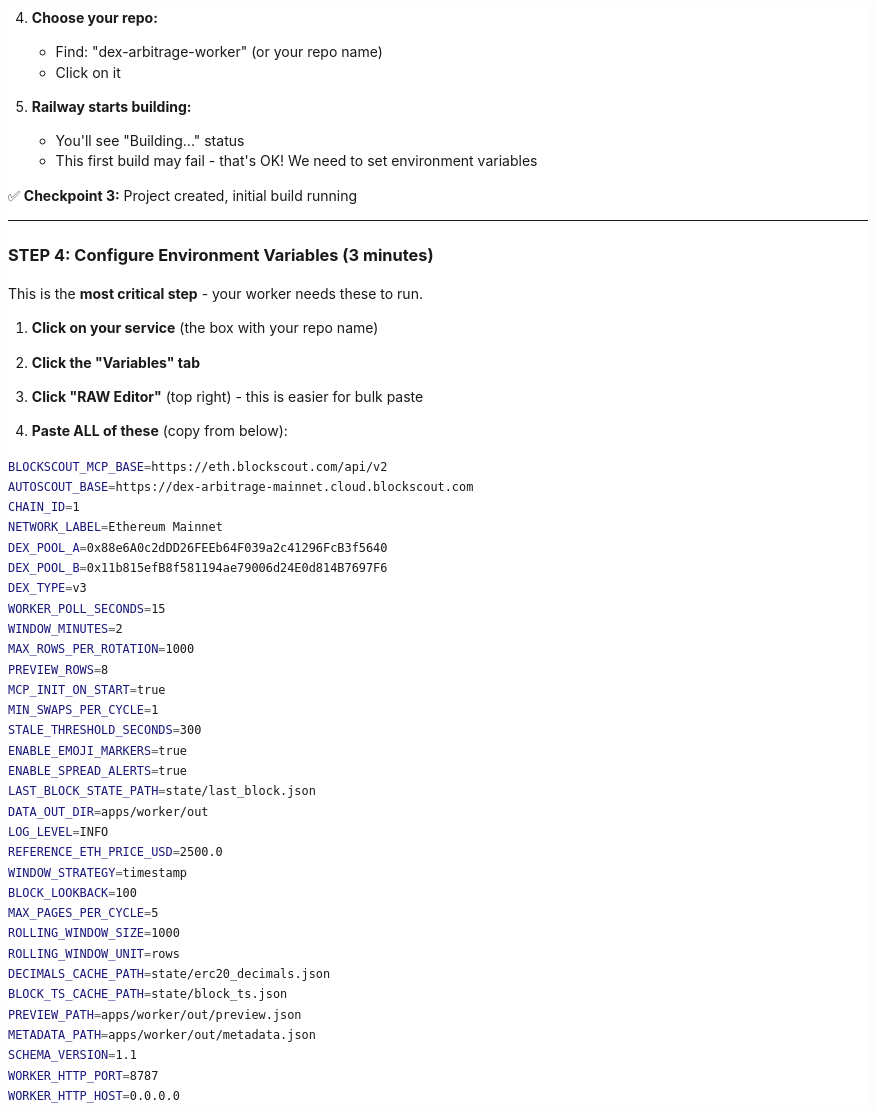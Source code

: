 4. **Choose your repo:**
   - Find: "dex-arbitrage-worker" (or your repo name)
   - Click on it

5. **Railway starts building:**
   - You'll see "Building..." status
   - This first build may fail - that's OK! We need to set environment variables

✅ **Checkpoint 3:** Project created, initial build running

---

### **STEP 4: Configure Environment Variables** (3 minutes)

This is the **most critical step** - your worker needs these to run.

1. **Click on your service** (the box with your repo name)

2. **Click the "Variables" tab**

3. **Click "RAW Editor"** (top right) - this is easier for bulk paste

4. **Paste ALL of these** (copy from below):

```bash
BLOCKSCOUT_MCP_BASE=https://eth.blockscout.com/api/v2
AUTOSCOUT_BASE=https://dex-arbitrage-mainnet.cloud.blockscout.com
CHAIN_ID=1
NETWORK_LABEL=Ethereum Mainnet
DEX_POOL_A=0x88e6A0c2dDD26FEEb64F039a2c41296FcB3f5640
DEX_POOL_B=0x11b815efB8f581194ae79006d24E0d814B7697F6
DEX_TYPE=v3
WORKER_POLL_SECONDS=15
WINDOW_MINUTES=2
MAX_ROWS_PER_ROTATION=1000
PREVIEW_ROWS=8
MCP_INIT_ON_START=true
MIN_SWAPS_PER_CYCLE=1
STALE_THRESHOLD_SECONDS=300
ENABLE_EMOJI_MARKERS=true
ENABLE_SPREAD_ALERTS=true
LAST_BLOCK_STATE_PATH=state/last_block.json
DATA_OUT_DIR=apps/worker/out
LOG_LEVEL=INFO
REFERENCE_ETH_PRICE_USD=2500.0
WINDOW_STRATEGY=timestamp
BLOCK_LOOKBACK=100
MAX_PAGES_PER_CYCLE=5
ROLLING_WINDOW_SIZE=1000
ROLLING_WINDOW_UNIT=rows
DECIMALS_CACHE_PATH=state/erc20_decimals.json
BLOCK_TS_CACHE_PATH=state/block_ts.json
PREVIEW_PATH=apps/worker/out/preview.json
METADATA_PATH=apps/worker/out/metadata.json
SCHEMA_VERSION=1.1
WORKER_HTTP_PORT=8787
WORKER_HTTP_HOST=0.0.0.0
```
